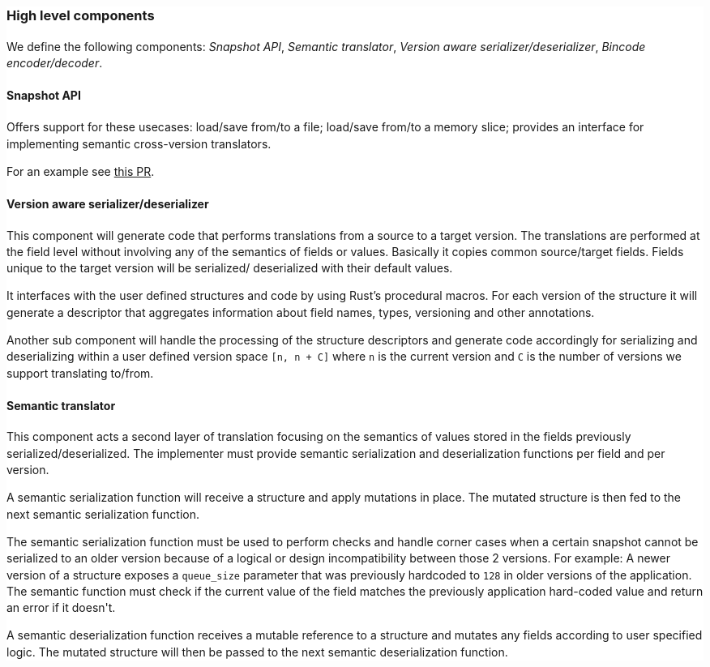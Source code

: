 ### High level components

We define the following components: *Snapshot API*, *Semantic translator*,
*Version aware serializer/deserializer*, *Bincode encoder/decoder*.

#### Snapshot API

Offers support for these usecases: load/save from/to a file; load/save from/to
a memory slice; provides an interface for implementing semantic cross-version
translators.

For an example see 
[this PR](https://github.com/firecracker-microvm/firecracker/pull/1644).

#### Version aware serializer/deserializer 

This component will generate code that performs translations from a source to
a target version. The translations are performed at the field level without 
involving any of the semantics of fields or values. Basically it copies common 
source/target fields. Fields unique to the target version will be serialized/
deserialized with their default values.

It interfaces with the user defined structures and code by using Rust’s 
procedural macros. For each version of the structure it will generate a 
descriptor that aggregates information about field names, types, versioning and 
other annotations. 

Another sub component will handle the processing of the structure descriptors 
and generate code accordingly for serializing and deserializing within a user 
defined version space `[n, n + C]` where `n` is the current version and `C` is 
the number of versions we support translating to/from.

#### Semantic translator

This component acts a second layer of translation focusing on the semantics of 
values stored in the fields previously serialized/deserialized. The implementer
must provide semantic serialization and deserialization functions per field and 
per version.

A semantic serialization function will receive a structure and apply mutations 
in place. The mutated structure is then fed to the next semantic serialization 
function.

The semantic serialization function must be used to perform checks and handle 
corner cases when a certain snapshot cannot be serialized to an older version 
because of a logical or design incompatibility between those 2 versions. 
For example: A newer version of a structure exposes a `queue_size` parameter 
that was previously hardcoded to `128` in older versions of the application. 
The semantic function must check if the current value of the field matches the 
previously application hard-coded value and return an error if it doesn't.

A semantic deserialization function receives a mutable reference to a structure 
and mutates any fields according to user specified logic.  The mutated 
structure will then be passed to the next semantic deserialization function.
